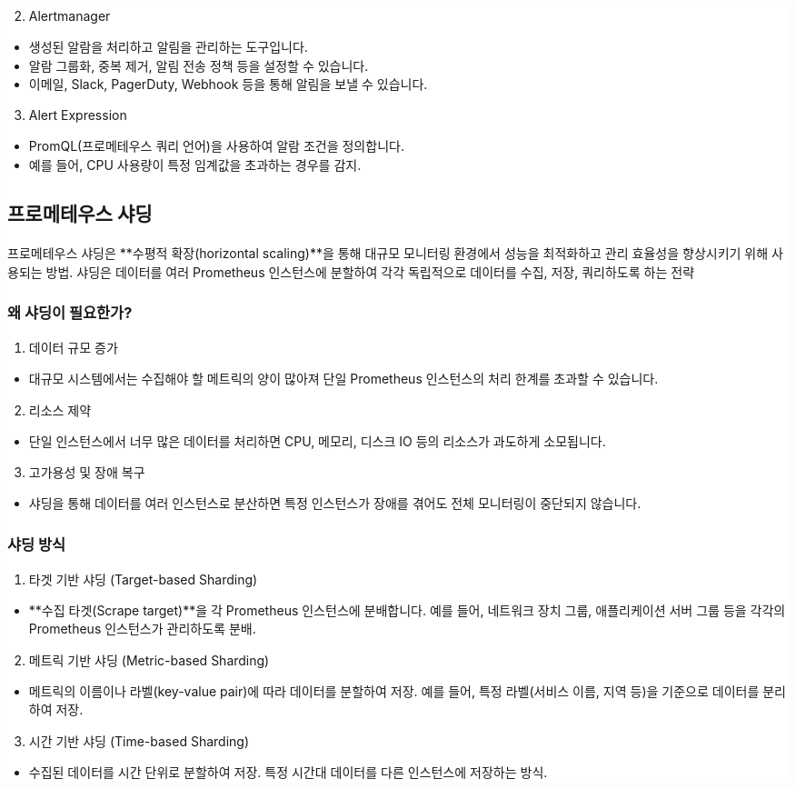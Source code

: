 2. Alertmanager

- 생성된 알람을 처리하고 알림을 관리하는 도구입니다.
- 알람 그룹화, 중복 제거, 알림 전송 정책 등을 설정할 수 있습니다.
- 이메일, Slack, PagerDuty, Webhook 등을 통해 알림을 보낼 수 있습니다.

3. Alert Expression

- PromQL(프로메테우스 쿼리 언어)을 사용하여 알람 조건을 정의합니다.
- 예를 들어, CPU 사용량이 특정 임계값을 초과하는 경우를 감지.


## 프로메테우스 샤딩
프로메테우스 샤딩은 **수평적 확장(horizontal scaling)**을 통해 대규모 모니터링 환경에서 성능을 최적화하고 관리 효율성을 향상시키기 위해 사용되는 방법. 
샤딩은 데이터를 여러 Prometheus 인스턴스에 분할하여 각각 독립적으로 데이터를 수집, 저장, 쿼리하도록 하는 전략

### 왜 샤딩이 필요한가?
1. 데이터 규모 증가

- 대규모 시스템에서는 수집해야 할 메트릭의 양이 많아져 단일 Prometheus 인스턴스의 처리 한계를 초과할 수 있습니다.
2. 리소스 제약

- 단일 인스턴스에서 너무 많은 데이터를 처리하면 CPU, 메모리, 디스크 IO 등의 리소스가 과도하게 소모됩니다.
3. 고가용성 및 장애 복구

- 샤딩을 통해 데이터를 여러 인스턴스로 분산하면 특정 인스턴스가 장애를 겪어도 전체 모니터링이 중단되지 않습니다.
### 샤딩 방식
1. 타겟 기반 샤딩 (Target-based Sharding)

- **수집 타겟(Scrape target)**을 각 Prometheus 인스턴스에 분배합니다.
예를 들어, 네트워크 장치 그룹, 애플리케이션 서버 그룹 등을 각각의 Prometheus 인스턴스가 관리하도록 분배.
2. 메트릭 기반 샤딩 (Metric-based Sharding)

- 메트릭의 이름이나 라벨(key-value pair)에 따라 데이터를 분할하여 저장.
예를 들어, 특정 라벨(서비스 이름, 지역 등)을 기준으로 데이터를 분리하여 저장.
3. 시간 기반 샤딩 (Time-based Sharding)

- 수집된 데이터를 시간 단위로 분할하여 저장.
특정 시간대 데이터를 다른 인스턴스에 저장하는 방식.
